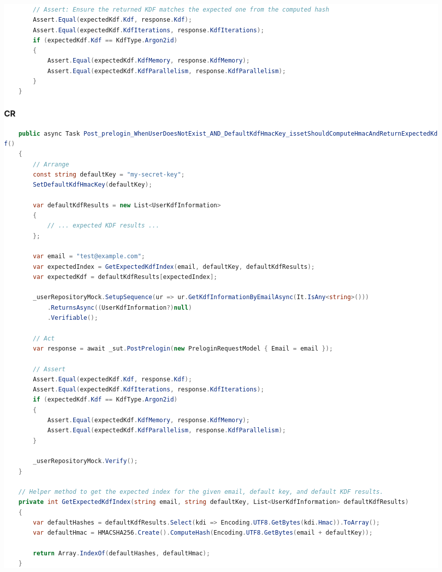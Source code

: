 ````csharp
        // Assert: Ensure the returned KDF matches the expected one from the computed hash
        Assert.Equal(expectedKdf.Kdf, response.Kdf);
        Assert.Equal(expectedKdf.KdfIterations, response.KdfIterations);
        if (expectedKdf.Kdf == KdfType.Argon2id)
        {
            Assert.Equal(expectedKdf.KdfMemory, response.KdfMemory);
            Assert.Equal(expectedKdf.KdfParallelism, response.KdfParallelism);
        }
    } 
````

### CR

````csharp
    public async Task Post_prelogin_WhenUserDoesNotExist_AND_DefaultKdfHmacKey_issetShouldComputeHmacAndReturnExpectedKdf()
    {
        // Arrange
        const string defaultKey = "my-secret-key";
        SetDefaultKdfHmacKey(defaultKey);

        var defaultKdfResults = new List<UserKdfInformation>
        {
            // ... expected KDF results ...
        };

        var email = "test@example.com";
        var expectedIndex = GetExpectedKdfIndex(email, defaultKey, defaultKdfResults);
        var expectedKdf = defaultKdfResults[expectedIndex];

        _userRepositoryMock.SetupSequence(ur => ur.GetKdfInformationByEmailAsync(It.IsAny<string>()))
            .ReturnsAsync((UserKdfInformation?)null)
            .Verifiable();

        // Act
        var response = await _sut.PostPrelogin(new PreloginRequestModel { Email = email });

        // Assert
        Assert.Equal(expectedKdf.Kdf, response.Kdf);
        Assert.Equal(expectedKdf.KdfIterations, response.KdfIterations);
        if (expectedKdf.Kdf == KdfType.Argon2id)
        {
            Assert.Equal(expectedKdf.KdfMemory, response.KdfMemory);
            Assert.Equal(expectedKdf.KdfParallelism, response.KdfParallelism);
        }

        _userRepositoryMock.Verify();
    }

    // Helper method to get the expected index for the given email, default key, and default KDF results.
    private int GetExpectedKdfIndex(string email, string defaultKey, List<UserKdfInformation> defaultKdfResults)
    {
        var defaultHashes = defaultKdfResults.Select(kdi => Encoding.UTF8.GetBytes(kdi.Hmac)).ToArray();
        var defaultHmac = HMACSHA256.Create().ComputeHash(Encoding.UTF8.GetBytes(email + defaultKey));

        return Array.IndexOf(defaultHashes, defaultHmac);
    }

````
